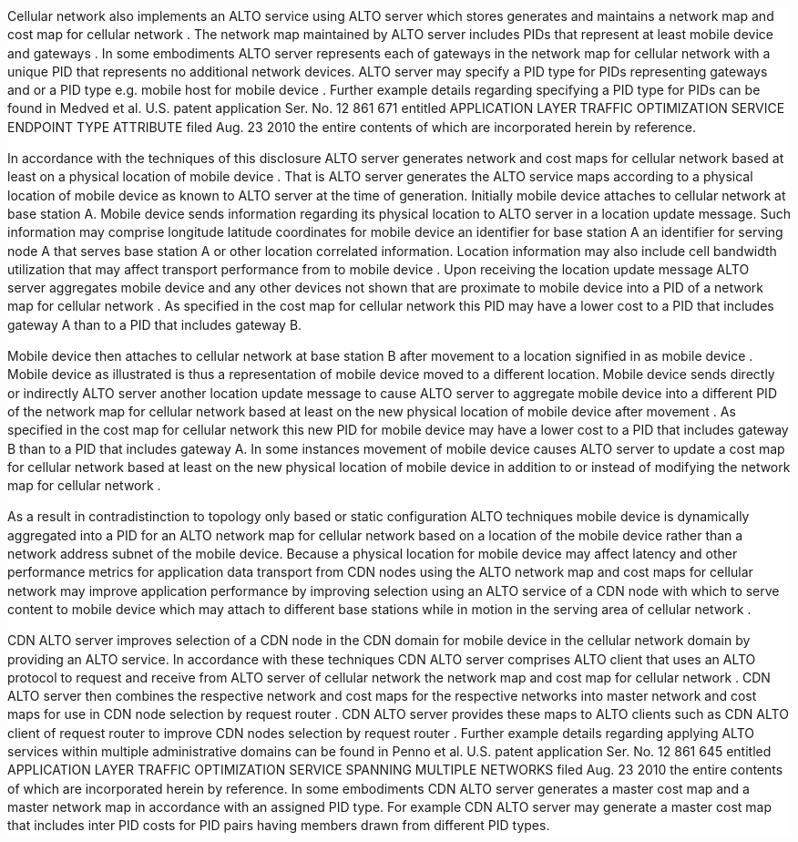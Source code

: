 Cellular network also implements an ALTO service using ALTO server which stores generates and maintains a network map and cost map for cellular network . The network map maintained by ALTO server includes PIDs that represent at least mobile device and gateways . In some embodiments ALTO server represents each of gateways in the network map for cellular network with a unique PID that represents no additional network devices. ALTO server may specify a PID type for PIDs representing gateways and or a PID type e.g. mobile host for mobile device . Further example details regarding specifying a PID type for PIDs can be found in Medved et al. U.S. patent application Ser. No. 12 861 671 entitled APPLICATION LAYER TRAFFIC OPTIMIZATION SERVICE ENDPOINT TYPE ATTRIBUTE filed Aug. 23 2010 the entire contents of which are incorporated herein by reference.

In accordance with the techniques of this disclosure ALTO server generates network and cost maps for cellular network based at least on a physical location of mobile device . That is ALTO server generates the ALTO service maps according to a physical location of mobile device as known to ALTO server at the time of generation. Initially mobile device attaches to cellular network at base station A. Mobile device sends information regarding its physical location to ALTO server in a location update message. Such information may comprise longitude latitude coordinates for mobile device an identifier for base station A an identifier for serving node A that serves base station A or other location correlated information. Location information may also include cell bandwidth utilization that may affect transport performance from to mobile device . Upon receiving the location update message ALTO server aggregates mobile device and any other devices not shown that are proximate to mobile device into a PID of a network map for cellular network . As specified in the cost map for cellular network this PID may have a lower cost to a PID that includes gateway A than to a PID that includes gateway B.

Mobile device then attaches to cellular network at base station B after movement to a location signified in as mobile device . Mobile device as illustrated is thus a representation of mobile device moved to a different location. Mobile device sends directly or indirectly ALTO server another location update message to cause ALTO server to aggregate mobile device into a different PID of the network map for cellular network based at least on the new physical location of mobile device after movement . As specified in the cost map for cellular network this new PID for mobile device may have a lower cost to a PID that includes gateway B than to a PID that includes gateway A. In some instances movement of mobile device causes ALTO server to update a cost map for cellular network based at least on the new physical location of mobile device in addition to or instead of modifying the network map for cellular network .

As a result in contradistinction to topology only based or static configuration ALTO techniques mobile device is dynamically aggregated into a PID for an ALTO network map for cellular network based on a location of the mobile device rather than a network address subnet of the mobile device. Because a physical location for mobile device may affect latency and other performance metrics for application data transport from CDN nodes using the ALTO network map and cost maps for cellular network may improve application performance by improving selection using an ALTO service of a CDN node with which to serve content to mobile device which may attach to different base stations while in motion in the serving area of cellular network .

CDN ALTO server improves selection of a CDN node in the CDN domain for mobile device in the cellular network domain by providing an ALTO service. In accordance with these techniques CDN ALTO server comprises ALTO client that uses an ALTO protocol to request and receive from ALTO server of cellular network the network map and cost map for cellular network . CDN ALTO server then combines the respective network and cost maps for the respective networks into master network and cost maps for use in CDN node selection by request router . CDN ALTO server provides these maps to ALTO clients such as CDN ALTO client of request router to improve CDN nodes selection by request router . Further example details regarding applying ALTO services within multiple administrative domains can be found in Penno et al. U.S. patent application Ser. No. 12 861 645 entitled APPLICATION LAYER TRAFFIC OPTIMIZATION SERVICE SPANNING MULTIPLE NETWORKS filed Aug. 23 2010 the entire contents of which are incorporated herein by reference. In some embodiments CDN ALTO server generates a master cost map and a master network map in accordance with an assigned PID type. For example CDN ALTO server may generate a master cost map that includes inter PID costs for PID pairs having members drawn from different PID types.
